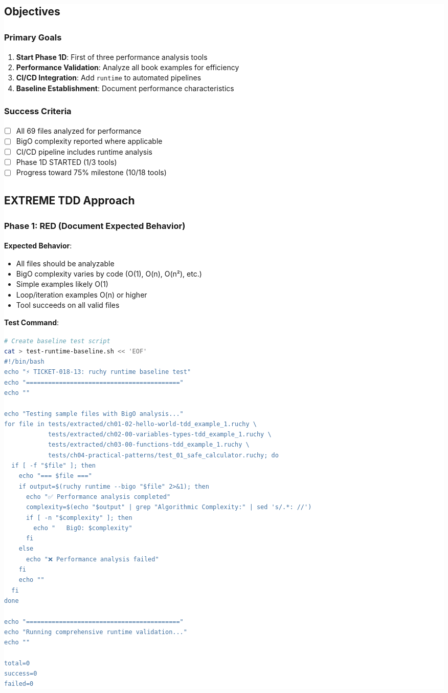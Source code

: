## Objectives

### Primary Goals
1. **Start Phase 1D**: First of three performance analysis tools
2. **Performance Validation**: Analyze all book examples for efficiency
3. **CI/CD Integration**: Add `runtime` to automated pipelines
4. **Baseline Establishment**: Document performance characteristics

### Success Criteria
- [ ] All 69 files analyzed for performance
- [ ] BigO complexity reported where applicable
- [ ] CI/CD pipeline includes runtime analysis
- [ ] Phase 1D STARTED (1/3 tools)
- [ ] Progress toward 75% milestone (10/18 tools)

## EXTREME TDD Approach

### Phase 1: RED (Document Expected Behavior)

**Expected Behavior**:
- All files should be analyzable
- BigO complexity varies by code (O(1), O(n), O(n²), etc.)
- Simple examples likely O(1)
- Loop/iteration examples O(n) or higher
- Tool succeeds on all valid files

**Test Command**:
```bash
# Create baseline test script
cat > test-runtime-baseline.sh << 'EOF'
#!/bin/bash
echo "⚡ TICKET-018-13: ruchy runtime baseline test"
echo "=========================================="
echo ""

echo "Testing sample files with BigO analysis..."
for file in tests/extracted/ch01-02-hello-world-tdd_example_1.ruchy \
            tests/extracted/ch02-00-variables-types-tdd_example_1.ruchy \
            tests/extracted/ch03-00-functions-tdd_example_1.ruchy \
            tests/ch04-practical-patterns/test_01_safe_calculator.ruchy; do
  if [ -f "$file" ]; then
    echo "=== $file ==="
    if output=$(ruchy runtime --bigo "$file" 2>&1); then
      echo "✅ Performance analysis completed"
      complexity=$(echo "$output" | grep "Algorithmic Complexity:" | sed 's/.*: //')
      if [ -n "$complexity" ]; then
        echo "   BigO: $complexity"
      fi
    else
      echo "❌ Performance analysis failed"
    fi
    echo ""
  fi
done

echo "=========================================="
echo "Running comprehensive runtime validation..."
echo ""

total=0
success=0
failed=0
```